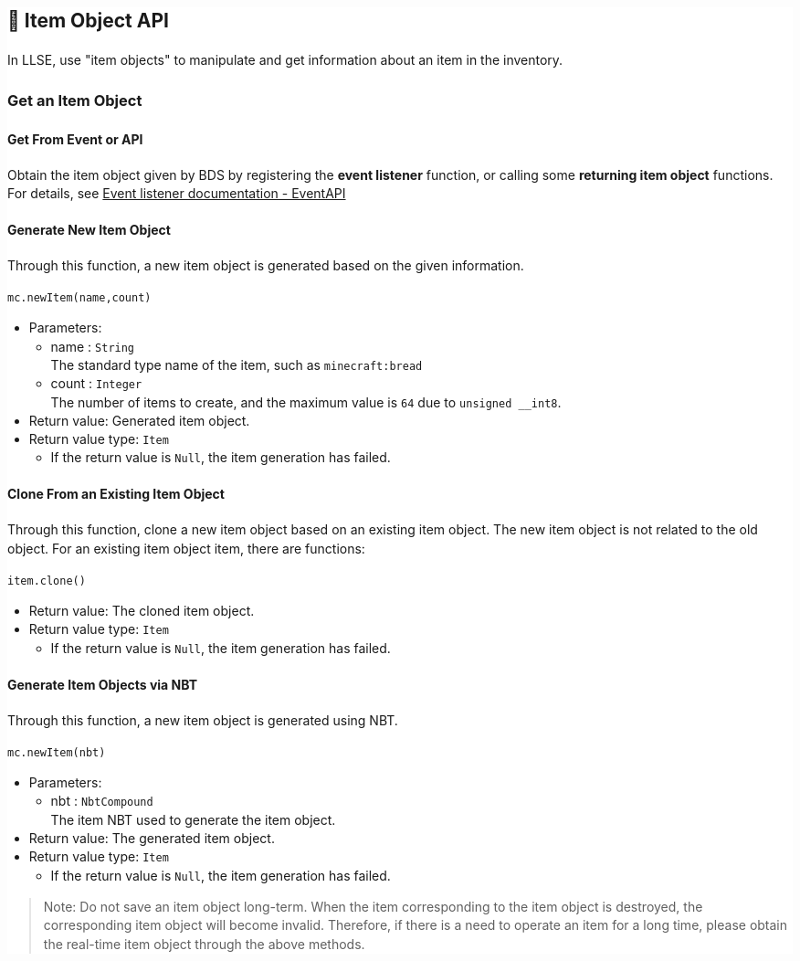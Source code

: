 ## 🧰 Item Object API

In LLSE, use "item objects" to manipulate and get information about an item in the inventory.

### Get an Item Object

#### Get From Event or API

Obtain the item object given by BDS by registering the **event listener** function, or calling some **returning item object** functions.
For details, see [Event listener documentation - EventAPI](../EventAPI/Listen)   

#### Generate New Item Object

Through this function, a new item object is generated based on the given information.

`mc.newItem(name,count)`  

- Parameters: 
  - name : `String`  
    The standard type name of the item, such as `minecraft:bread`
  - count : `Integer`  
    The number of items to create, and the maximum value is `64` due to `unsigned __int8`.
- Return value: Generated item object.
- Return value type: `Item`
  - If the return value is `Null`, the item generation has failed.

#### Clone From an Existing Item Object

Through this function, clone a new item object based on an existing item object.
The new item object is not related to the old object.
For an existing item object item, there are functions:

`item.clone()`  

- Return value: The cloned item object.
- Return value type: `Item`
  - If the return value is `Null`, the item generation has failed.

#### Generate Item Objects via **NBT**

Through this function, a new item object is generated using NBT.

`mc.newItem(nbt)`  

- Parameters: 
  - nbt : `NbtCompound`  
    The item NBT used to generate the item object.
- Return value: The generated item object.
- Return value type: `Item`
  - If the return value is `Null`, the item generation has failed.

> Note: Do not save an item object long-term.
> When the item corresponding to the item object is destroyed, the corresponding item object will become invalid. Therefore, if there is a need to operate an item for a long time, please obtain the real-time item object through the above methods.
